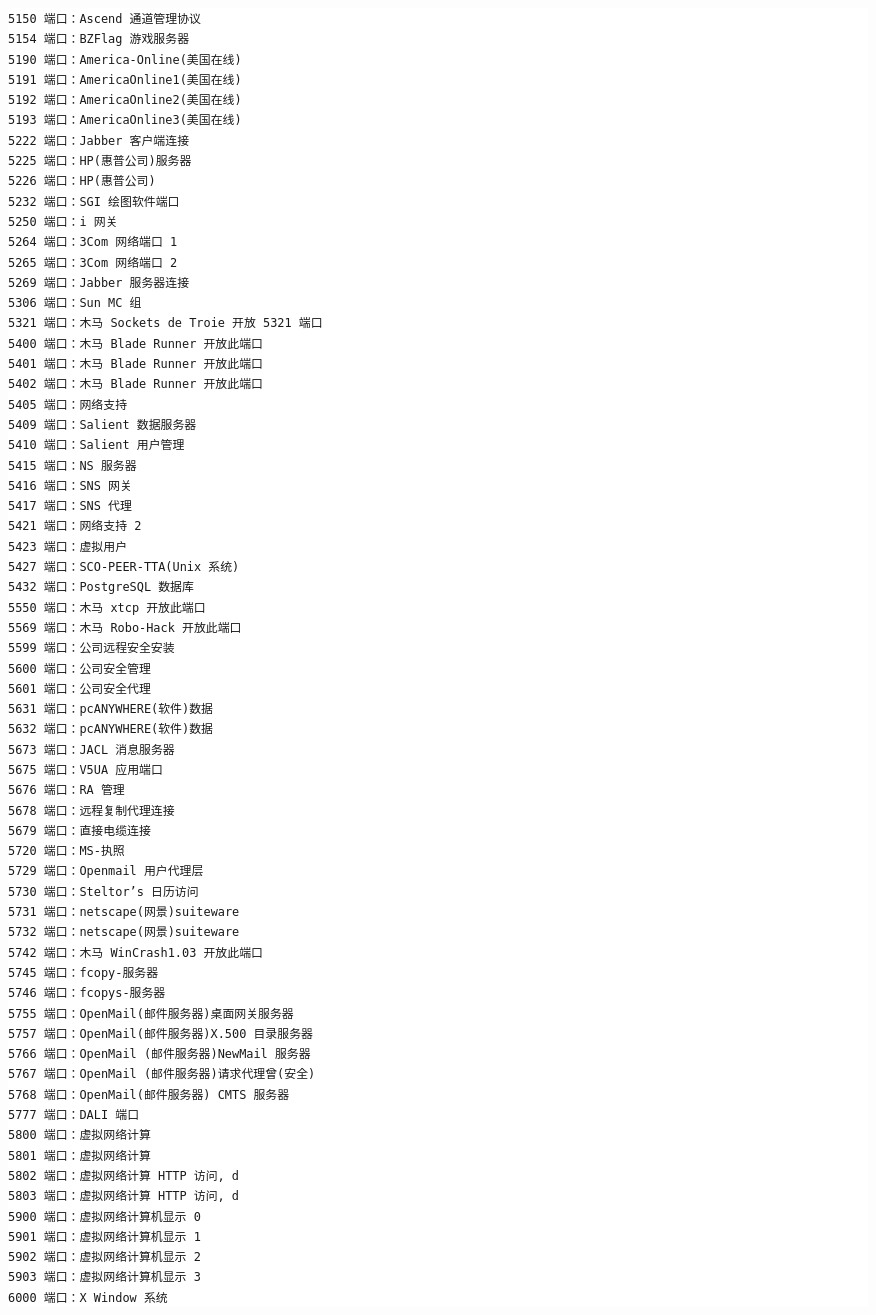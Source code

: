     5150 端口：Ascend 通道管理协议
    5154 端口：BZFlag 游戏服务器
    5190 端口：America-Online(美国在线)
    5191 端口：AmericaOnline1(美国在线)
    5192 端口：AmericaOnline2(美国在线)
    5193 端口：AmericaOnline3(美国在线)
    5222 端口：Jabber 客户端连接
    5225 端口：HP(惠普公司)服务器
    5226 端口：HP(惠普公司)
    5232 端口：SGI 绘图软件端口
    5250 端口：i 网关
    5264 端口：3Com 网络端口 1
    5265 端口：3Com 网络端口 2
    5269 端口：Jabber 服务器连接
    5306 端口：Sun MC 组
    5321 端口：木马 Sockets de Troie 开放 5321 端口
    5400 端口：木马 Blade Runner 开放此端口
    5401 端口：木马 Blade Runner 开放此端口
    5402 端口：木马 Blade Runner 开放此端口
    5405 端口：网络支持
    5409 端口：Salient 数据服务器
    5410 端口：Salient 用户管理
    5415 端口：NS 服务器
    5416 端口：SNS 网关
    5417 端口：SNS 代理
    5421 端口：网络支持 2
    5423 端口：虚拟用户
    5427 端口：SCO-PEER-TTA(Unix 系统)
    5432 端口：PostgreSQL 数据库
    5550 端口：木马 xtcp 开放此端口
    5569 端口：木马 Robo-Hack 开放此端口
    5599 端口：公司远程安全安装
    5600 端口：公司安全管理
    5601 端口：公司安全代理
    5631 端口：pcANYWHERE(软件)数据
    5632 端口：pcANYWHERE(软件)数据
    5673 端口：JACL 消息服务器
    5675 端口：V5UA 应用端口
    5676 端口：RA 管理
    5678 端口：远程复制代理连接
    5679 端口：直接电缆连接
    5720 端口：MS-执照
    5729 端口：Openmail 用户代理层
    5730 端口：Steltor’s 日历访问
    5731 端口：netscape(网景)suiteware
    5732 端口：netscape(网景)suiteware
    5742 端口：木马 WinCrash1.03 开放此端口
    5745 端口：fcopy-服务器
    5746 端口：fcopys-服务器
    5755 端口：OpenMail(邮件服务器)桌面网关服务器
    5757 端口：OpenMail(邮件服务器)X.500 目录服务器
    5766 端口：OpenMail (邮件服务器)NewMail 服务器
    5767 端口：OpenMail (邮件服务器)请求代理曾(安全)
    5768 端口：OpenMail(邮件服务器) CMTS 服务器
    5777 端口：DALI 端口
    5800 端口：虚拟网络计算
    5801 端口：虚拟网络计算
    5802 端口：虚拟网络计算 HTTP 访问, d
    5803 端口：虚拟网络计算 HTTP 访问, d
    5900 端口：虚拟网络计算机显示 0
    5901 端口：虚拟网络计算机显示 1
    5902 端口：虚拟网络计算机显示 2
    5903 端口：虚拟网络计算机显示 3
    6000 端口：X Window 系统